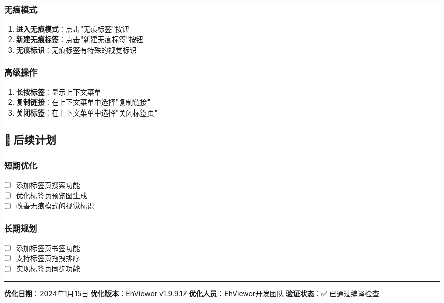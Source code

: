 ### 无痕模式
1. **进入无痕模式**：点击"无痕标签"按钮
2. **新建无痕标签**：点击"新建无痕标签"按钮
3. **无痕标识**：无痕标签有特殊的视觉标识

### 高级操作
1. **长按标签**：显示上下文菜单
2. **复制链接**：在上下文菜单中选择"复制链接"
3. **关闭标签**：在上下文菜单中选择"关闭标签页"

## 🚀 后续计划

### 短期优化
- [ ] 添加标签页搜索功能
- [ ] 优化标签页预览图生成
- [ ] 改善无痕模式的视觉标识

### 长期规划
- [ ] 添加标签页书签功能
- [ ] 支持标签页拖拽排序
- [ ] 实现标签页同步功能

---

**优化日期**：2024年1月15日
**优化版本**：EhViewer v1.9.9.17
**优化人员**：EhViewer开发团队
**验证状态**：✅ 已通过编译检查
